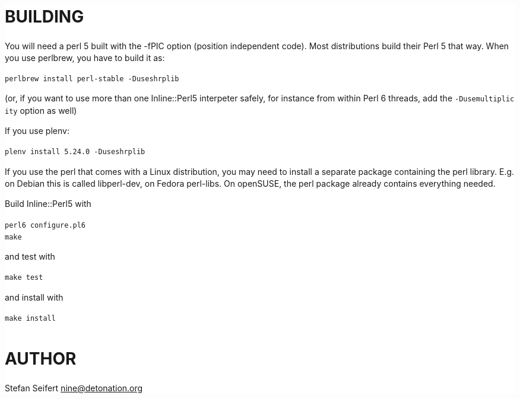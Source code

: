 # BUILDING

You will need a perl 5 built with the -fPIC option (position independent
code). Most distributions build their Perl 5 that way. When you use perlbrew,
you have to build it as:

    perlbrew install perl-stable -Duseshrplib

(or, if you want to use more than one Inline::Perl5 interpeter safely, for
instance from within Perl 6 threads, add the `-Dusemultiplicity` option as well)

If you use plenv:

    plenv install 5.24.0 -Duseshrplib

If you use the perl that comes with a Linux distribution, you may need to
install a separate package containing the perl library. E.g. on Debian
this is called libperl-dev, on Fedora perl-libs. On openSUSE, the perl
package already contains everything needed.

Build Inline::Perl5 with

    perl6 configure.pl6
    make

and test with

    make test

and install with

    make install

# AUTHOR

Stefan Seifert <nine@detonation.org>
